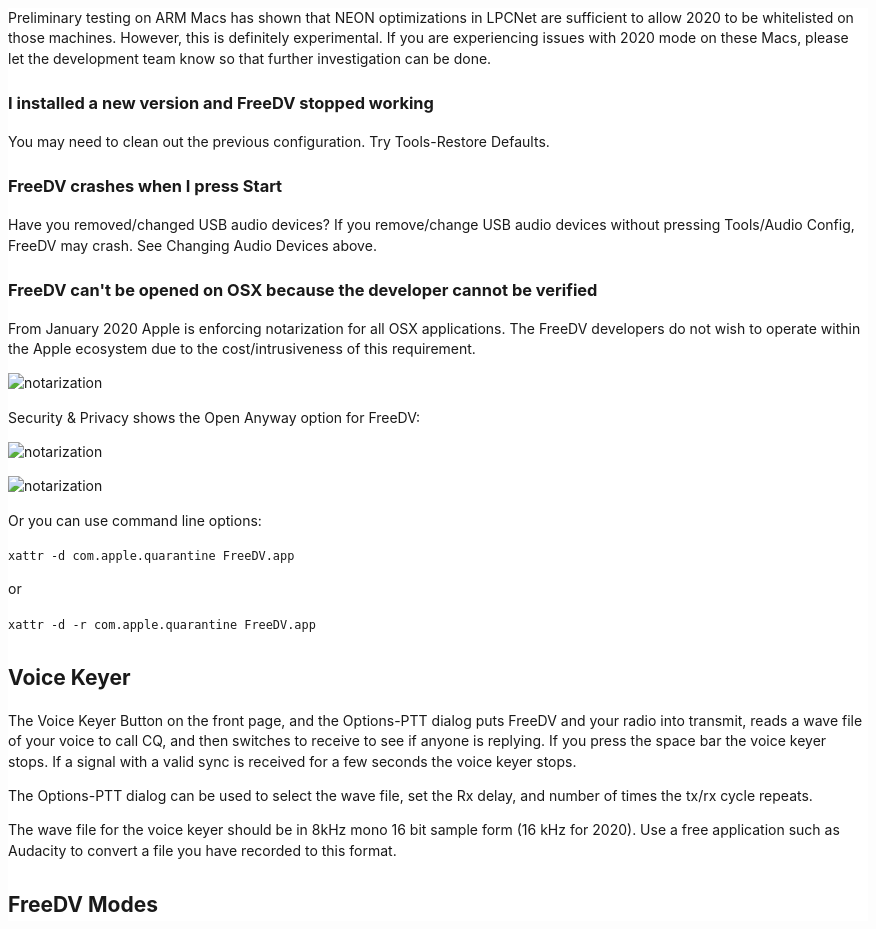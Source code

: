 Preliminary testing on ARM Macs has shown that NEON optimizations in LPCNet are
sufficient to allow 2020 to be whitelisted on those machines. However, this is
definitely experimental. If you are experiencing issues with 2020 mode on these
Macs, please let the development team know so that further investigation can be done.

### I installed a new version and FreeDV stopped working

You may need to clean out the previous configuration.  Try
Tools-Restore Defaults.

### FreeDV crashes when I press Start

Have you removed/changed USB audio devices? If you remove/change USB audio devices without pressing Tools/Audio Config, FreeDV may crash.  See Changing Audio Devices above.

### FreeDV can't be opened on OSX because the developer cannot be verified

From January 2020 Apple is enforcing notarization for all OSX applications.  The FreeDV developers do not wish to operate within the Apple ecosystem due to the cost/intrusiveness of this requirement.

![notarization](contrib/osx_notarization1.png)

Security & Privacy shows the Open Anyway option for FreeDV:

![notarization](contrib/osx_notarization2.png)

![notarization](contrib/osx_notarization3.png)

Or you can use command line options:

```
xattr -d com.apple.quarantine FreeDV.app
```
or
```
xattr -d -r com.apple.quarantine FreeDV.app
```

## Voice Keyer

The Voice Keyer Button on the front page, and the Options-PTT dialog
puts FreeDV and your radio into transmit, reads a wave file of your
voice to call CQ, and then switches to receive to see if anyone is
replying.  If you press the space bar the voice keyer stops.  If a signal
with a valid sync is received for a few seconds the voice keyer stops.

The Options-PTT dialog can be used to select the wave file, set the Rx
delay, and number of times the tx/rx cycle repeats.

The wave file for the voice keyer should be in 8kHz mono 16 bit sample
form (16 kHz for 2020).  Use a free application such as Audacity to convert a file you
have recorded to this format.

## FreeDV Modes
